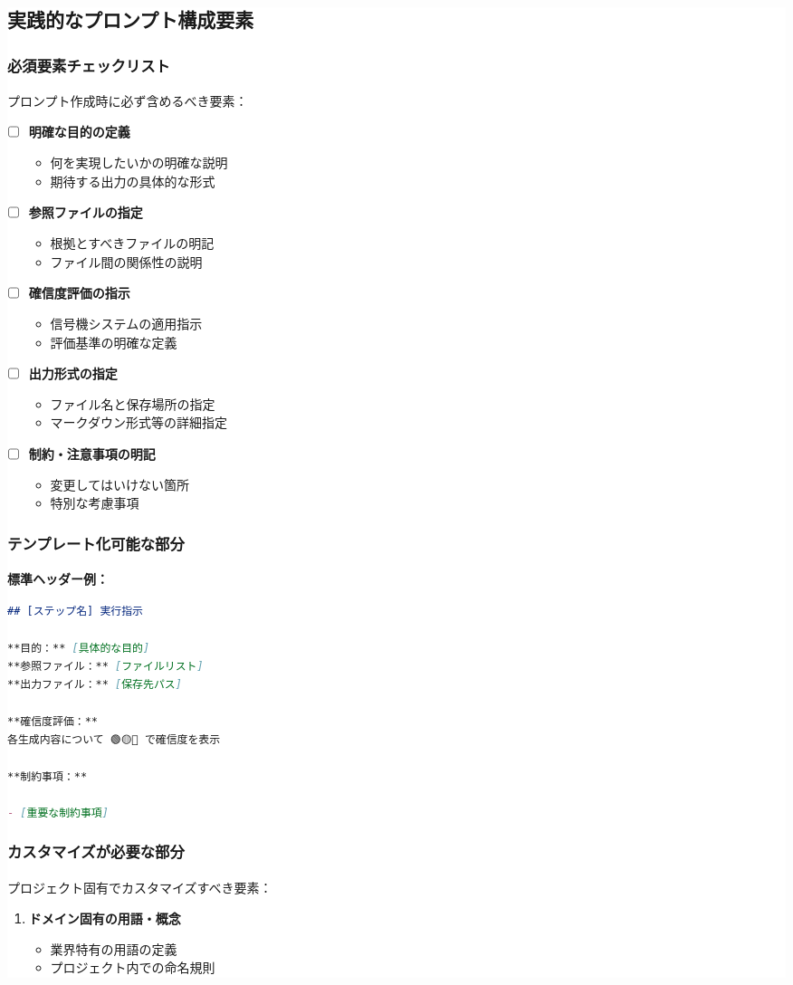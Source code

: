 ## 実践的なプロンプト構成要素

### 必須要素チェックリスト

プロンプト作成時に必ず含めるべき要素：

- [ ] **明確な目的の定義**

  - 何を実現したいかの明確な説明
  - 期待する出力の具体的な形式

- [ ] **参照ファイルの指定**

  - 根拠とすべきファイルの明記
  - ファイル間の関係性の説明

- [ ] **確信度評価の指示**

  - 信号機システムの適用指示
  - 評価基準の明確な定義

- [ ] **出力形式の指定**

  - ファイル名と保存場所の指定
  - マークダウン形式等の詳細指定

- [ ] **制約・注意事項の明記**
  - 変更してはいけない箇所
  - 特別な考慮事項

### テンプレート化可能な部分

**標準ヘッダー例：**

```markdown
## [ステップ名] 実行指示

**目的：** [具体的な目的]
**参照ファイル：** [ファイルリスト]
**出力ファイル：** [保存先パス]

**確信度評価：**
各生成内容について 🟢🟡🔴 で確信度を表示

**制約事項：**

- [重要な制約事項]
```

### カスタマイズが必要な部分

プロジェクト固有でカスタマイズすべき要素：

1. **ドメイン固有の用語・概念**

   - 業界特有の用語の定義
   - プロジェクト内での命名規則
